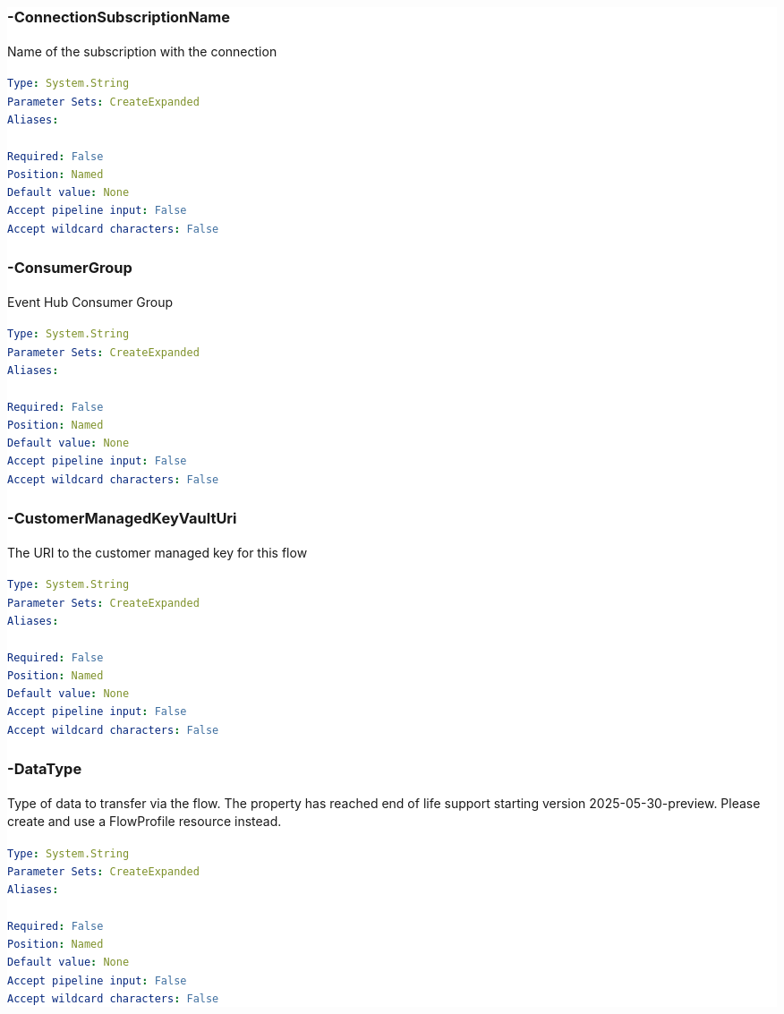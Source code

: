 ### -ConnectionSubscriptionName
Name of the subscription with the connection

```yaml
Type: System.String
Parameter Sets: CreateExpanded
Aliases:

Required: False
Position: Named
Default value: None
Accept pipeline input: False
Accept wildcard characters: False
```

### -ConsumerGroup
Event Hub Consumer Group

```yaml
Type: System.String
Parameter Sets: CreateExpanded
Aliases:

Required: False
Position: Named
Default value: None
Accept pipeline input: False
Accept wildcard characters: False
```

### -CustomerManagedKeyVaultUri
The URI to the customer managed key for this flow

```yaml
Type: System.String
Parameter Sets: CreateExpanded
Aliases:

Required: False
Position: Named
Default value: None
Accept pipeline input: False
Accept wildcard characters: False
```

### -DataType
Type of data to transfer via the flow.
The property has reached end of life support starting version 2025-05-30-preview.
Please create and use a FlowProfile resource instead.

```yaml
Type: System.String
Parameter Sets: CreateExpanded
Aliases:

Required: False
Position: Named
Default value: None
Accept pipeline input: False
Accept wildcard characters: False
```
